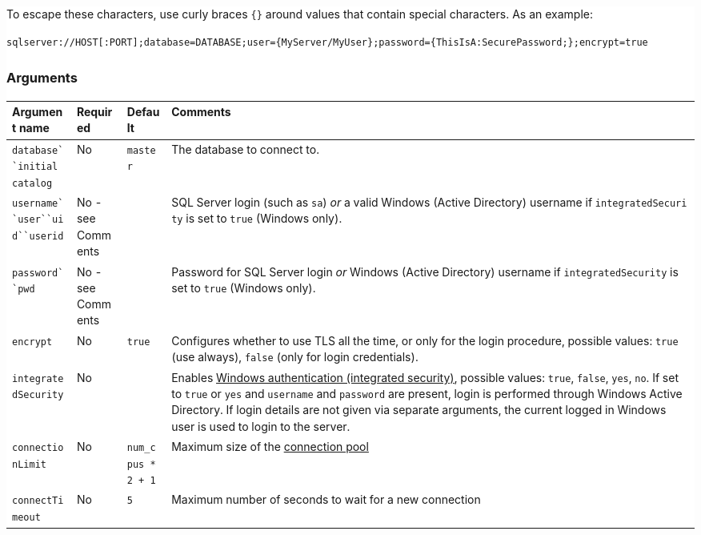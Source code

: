 To escape these characters, use curly braces `{}` around values that contain special characters. As an example:

```terminal
sqlserver://HOST[:PORT];database=DATABASE;user={MyServer/MyUser};password={ThisIsA:SecurePassword;};encrypt=true
```

### Arguments

| Argument name                                                                                 | Required          | Default            | Comments                                                                                                                                                                                                                                                                                                                                                                                                                                                                      |
| :-------------------------------------------------------------------------------------------- | :---------------- | :----------------- | :---------------------------------------------------------------------------------------------------------------------------------------------------------------------------------------------------------------------------------------------------------------------------------------------------------------------------------------------------------------------------------------------------------------------------------------------------------------------------- |
| `database``initial catalog`                                  | No                | `master`           | The database to connect to.                                                                                                                                                                                                                                                                                                                                                                                                                                                   |
| `username``user``uid``userid`          | No - see Comments |                    | SQL Server login (such as `sa`) _or_ a valid Windows (Active Directory) username if `integratedSecurity` is set to `true` (Windows only).                                                                                                                                                                                                                                                                                                                                     |
| `password``pwd`                                              | No - see Comments |                    | Password for SQL Server login _or_ Windows (Active Directory) username if `integratedSecurity` is set to `true` (Windows only).                                                                                                                                                                                                                                                                                                                                               |
| `encrypt`                                                                                     | No                | `true`             | Configures whether to use TLS all the time, or only for the login procedure, possible values: `true` (use always), `false` (only for login credentials).                                                                                                                                                                                                                                                                                                                      |
| `integratedSecurity`                                                                          | No                |                    | Enables [Windows authentication (integrated security)](https://learn.microsoft.com/en-us/previous-versions/dotnet/framework/data/adonet/sql/authentication-in-sql-server), possible values: `true`, `false`, `yes`, `no`. If set to `true` or `yes` and `username` and `password` are present, login is performed through Windows Active Directory. If login details are not given via separate arguments, the current logged in Windows user is used to login to the server. |
| `connectionLimit`                                                                             | No                | `num_cpus * 2 + 1` | Maximum size of the [connection pool](/orm/prisma-client/setup-and-configuration/databases-connections/connection-pool)                                                                                                                                                                                                                                                                                                                                                       |
| `connectTimeout`                                                                              | No                | `5`                | Maximum number of seconds to wait for a new connection                                                                                                                                                                                                                                                                                                                                                                                                                        |